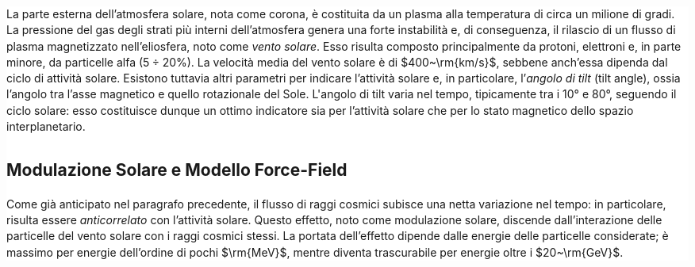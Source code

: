 La parte esterna dell’atmosfera solare, nota come corona, è costituita da un plasma alla temperatura di circa un milione di gradi. La pressione del gas degli strati più interni dell’atmosfera genera una forte instabilità e, di conseguenza, il rilascio di un flusso di plasma magnetizzato nell’eliosfera, noto come _vento solare_. Esso risulta composto principalmente da protoni, elettroni e, in parte minore, da particelle alfa ($5 \div 20 \%$). La velocità media del vento solare è di $400~\rm{km/s}$, sebbene anch’essa dipenda dal ciclo di attività solare. Esistono tuttavia altri parametri per indicare l’attività solare e, in particolare, l’_angolo di tilt_ (tilt angle), ossia l’angolo tra l’asse magnetico e quello rotazionale del Sole. L'angolo di tilt varia nel tempo, tipicamente tra i 10° e 80°,  seguendo il ciclo solare: esso costituisce dunque un ottimo indicatore sia per l’attività solare che per lo stato magnetico dello spazio interplanetario. 


## Modulazione Solare e Modello Force-Field

Come già anticipato nel paragrafo precedente, il flusso di raggi cosmici subisce una netta variazione nel tempo: in particolare, risulta essere _anticorrelato_ con l’attività solare. Questo effetto, noto come modulazione solare, discende dall’interazione delle particelle del vento solare con i raggi cosmici stessi. La portata dell’effetto dipende dalle energie delle particelle  considerate; è massimo  per energie dell’ordine di pochi $\rm{MeV}$, mentre diventa trascurabile per energie oltre i $20~\rm{GeV}$.

<div class="row">
    <div class="col s12 m6 offset-m3">